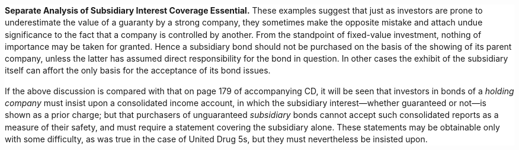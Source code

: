 **Separate Analysis of Subsidiary Interest Coverage Essential.** These examples suggest that just as investors are prone to underestimate the value of a guaranty by a strong company, they sometimes make the opposite mistake and attach undue significance to the fact that a company is controlled by another. From the standpoint of fixed-value investment, nothing of importance may be taken for granted. Hence a subsidiary bond should not be purchased on the basis of the showing of its parent company, unless the latter has assumed direct responsibility for the bond in question. In other cases the exhibit of the subsidiary itself can affort the only basis for the acceptance of its bond issues.

If the above discussion is compared with that on page 179 of accompanying CD, it will be seen that investors in bonds of a *holding company* must insist upon a consolidated income account, in which the subsidiary interest—whether guaranteed or not—is shown as a prior charge; but that purchasers of unguaranteed *subsidiary* bonds cannot accept such consolidated reports as a measure of their safety, and must require a statement covering the subsidiary alone. These statements may be obtainable only with some difficulty, as was true in the case of United Drug 5s, but they must nevertheless be insisted upon.
